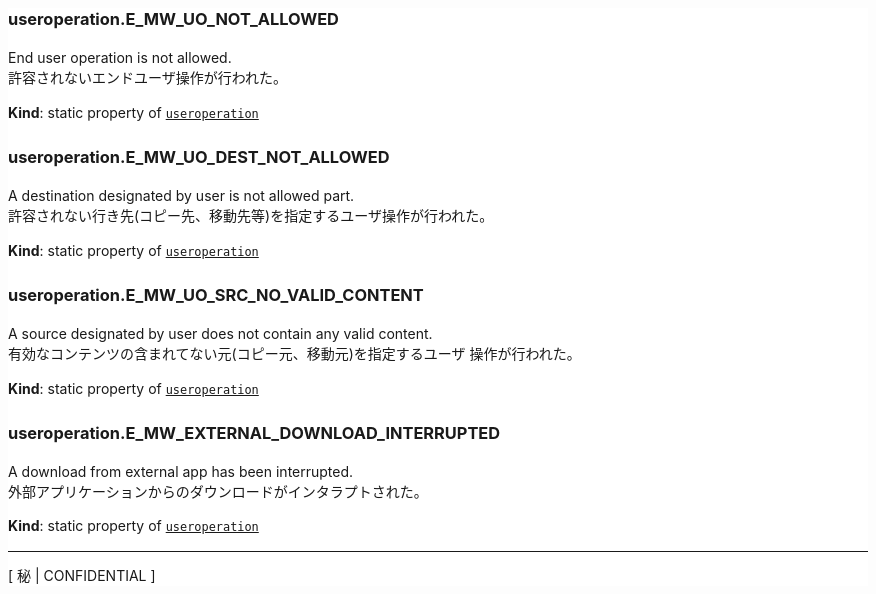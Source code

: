 <a name="module_useroperation.E_MW_UO_NOT_ALLOWED"></a>

### useroperation.E_MW_UO_NOT_ALLOWED
End user operation is not allowed.
<br>
許容されないエンドユーザ操作が行われた。

**Kind**: static property of <code>[useroperation](#module_useroperation)</code>  
<a name="module_useroperation.E_MW_UO_DEST_NOT_ALLOWED"></a>

### useroperation.E_MW_UO_DEST_NOT_ALLOWED
A destination designated by user is not allowed part.
<br>
許容されない行き先(コピー先、移動先等)を指定するユーザ操作が行われた。

**Kind**: static property of <code>[useroperation](#module_useroperation)</code>  
<a name="module_useroperation.E_MW_UO_SRC_NO_VALID_CONTENT"></a>

### useroperation.E_MW_UO_SRC_NO_VALID_CONTENT
A source designated by user does not contain any valid content.
<br>
有効なコンテンツの含まれてない元(コピー元、移動元)を指定するユーザ
操作が行われた。

**Kind**: static property of <code>[useroperation](#module_useroperation)</code>  
<a name="module_useroperation.E_MW_EXTERNAL_DOWNLOAD_INTERRUPTED"></a>

### useroperation.E_MW_EXTERNAL_DOWNLOAD_INTERRUPTED
A download from external app has been interrupted.
<br>
外部アプリケーションからのダウンロードがインタラプトされた。

**Kind**: static property of <code>[useroperation](#module_useroperation)</code>  

----------------------------------------
[ 秘 | CONFIDENTIAL ]
